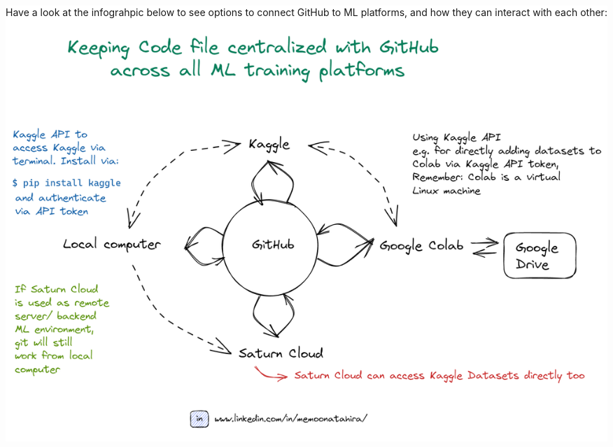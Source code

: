  Have a look at the infograhpic below to see options to connect GitHub to ML platforms, and how they can interact with each other:
 

<img src ="Central_Github_x2.png" width = 100%>

